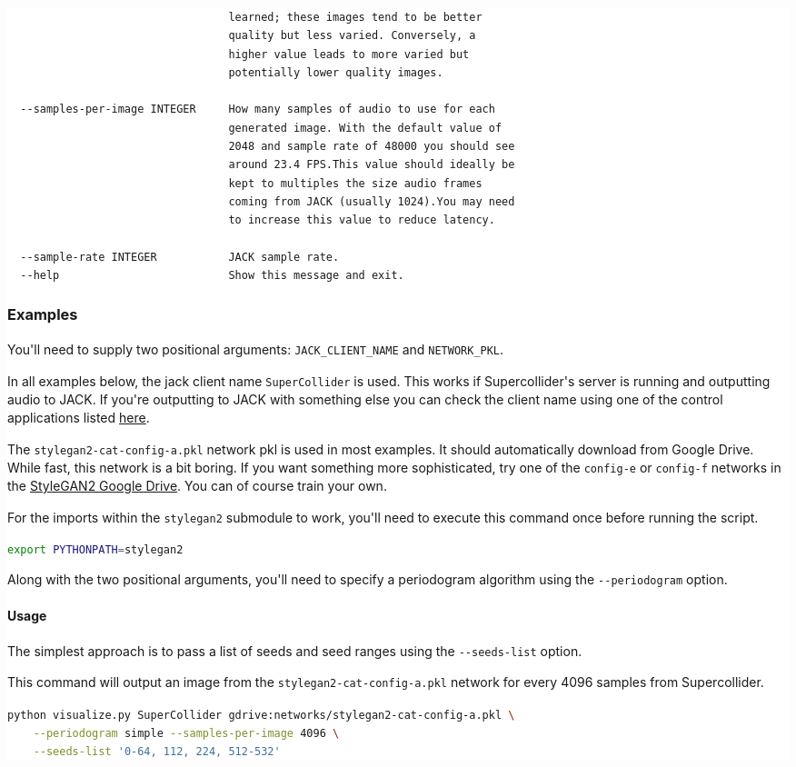 ```
                                  learned; these images tend to be better
                                  quality but less varied. Conversely, a
                                  higher value leads to more varied but
                                  potentially lower quality images.

  --samples-per-image INTEGER     How many samples of audio to use for each
                                  generated image. With the default value of
                                  2048 and sample rate of 48000 you should see
                                  around 23.4 FPS.This value should ideally be
                                  kept to multiples the size audio frames
                                  coming from JACK (usually 1024).You may need
                                  to increase this value to reduce latency.

  --sample-rate INTEGER           JACK sample rate.
  --help                          Show this message and exit.
```

### Examples
You'll need to supply two positional arguments: `JACK_CLIENT_NAME` and `NETWORK_PKL`.

In all examples below, the jack client name `SuperCollider` is used.
This works if Supercollider's server is running and outputting audio to JACK.
If you're outputting to JACK with something else you can check the client name
using one of the control applications listed
[here](https://jackaudio.org/applications/).

The `stylegan2-cat-config-a.pkl` network pkl is used in most examples.
It should automatically download from Google Drive.
While fast, this network is a bit boring.
If you want something more sophisticated,
try one of the `config-e` or `config-f` networks in the
[StyleGAN2 Google Drive](https://drive.google.com/drive/folders/1yanUI9m4b4PWzR0eurKNq6JR1Bbfbh6L).
You can of course train your own.

For the imports within the `stylegan2` submodule to work,
you'll need to execute this command once before running the script.
```.sh
export PYTHONPATH=stylegan2
```
Along with the two positional arguments,
you'll need to specify a periodogram algorithm using the `--periodogram` option.

#### Usage
The simplest approach is to pass a list of seeds and seed ranges
using the `--seeds-list` option.

This command will output an image from the `stylegan2-cat-config-a.pkl`
network for every 4096 samples from Supercollider.

```.sh
python visualize.py SuperCollider gdrive:networks/stylegan2-cat-config-a.pkl \
    --periodogram simple --samples-per-image 4096 \
    --seeds-list '0-64, 112, 224, 512-532'
```
